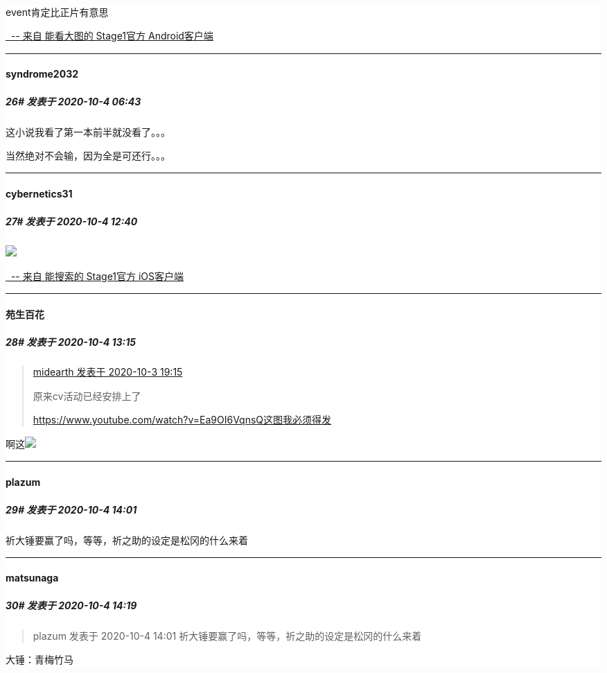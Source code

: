 
event肯定比正片有意思

[  -- 来自 能看大图的 Stage1官方 Android客户端](https://www.coolapk.com/apk/140634)


*****

####  syndrome2032  
##### 26#       发表于 2020-10-4 06:43


这小说我看了第一本前半就没看了。。。

当然绝对不会输，因为全是可还行。。。


*****

####  cybernetics31  
##### 27#       发表于 2020-10-4 12:40


<img src="https://static.saraba1st.com/image/smiley/face2017/067.png" referrerpolicy="no-referrer">

[  -- 来自 能搜索的 Stage1官方 iOS客户端](https://itunes.apple.com/fi/app/saraba1st/id1221237470?mt=8)


*****

####  苑生百花  
##### 28#       发表于 2020-10-4 13:15


<blockquote><a href="httphttps://bbs.saraba1st.com/2b/forum.php?mod=redirect&amp;goto=findpost&amp;pid=48943063&amp;ptid=1963196" target="_blank">midearth 发表于 2020-10-3 19:15</a>

原来cv活动已经安排上了

https://www.youtube.com/watch?v=Ea9OI6VqnsQ这图我必须得发</blockquote>
啊这<img src="https://static.saraba1st.com/image/smiley/face2017/068.png" referrerpolicy="no-referrer">


*****

####  plazum  
##### 29#       发表于 2020-10-4 14:01


祈大锤要赢了吗，等等，祈之助的设定是松冈的什么来着


*****

####  matsunaga  
##### 30#       发表于 2020-10-4 14:19


<blockquote>plazum 发表于 2020-10-4 14:01
祈大锤要赢了吗，等等，祈之助的设定是松冈的什么来着</blockquote>
大锤：青梅竹马

